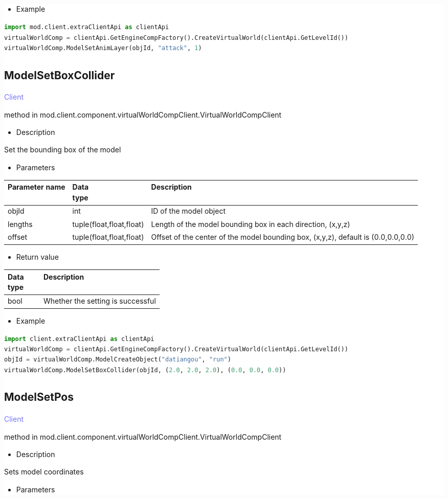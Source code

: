 - Example 

```python 
import mod.client.extraClientApi as clientApi 
virtualWorldComp = clientApi.GetEngineCompFactory().CreateVirtualWorld(clientApi.GetLevelId()) 
virtualWorldComp.ModelSetAnimLayer(objId, "attack", 1) 
```




## ModelSetBoxCollider 

<span style="display:inline;color:#7575f9">Client</span> 

method in mod.client.component.virtualWorldCompClient.VirtualWorldCompClient 

- Description 

Set the bounding box of the model 

- Parameters 

| Parameter name | <div style="width: 4em">Data type</div> | Description | 
| :--- | :--- | :--- | 
| objId | int | ID of the model object | 
| lengths | tuple(float,float,float) | Length of the model bounding box in each direction, (x,y,z) | 
| offset | tuple(float,float,float) | Offset of the center of the model bounding box, (x,y,z), default is (0.0,0.0,0.0) | 

- Return value 

| <div style="width: 4em">Data type</div> | Description | 
| :--- | :--- | 
| bool | Whether the setting is successful | 

- Example 

```python 
import client.extraClientApi as clientApi 
virtualWorldComp = clientApi.GetEngineCompFactory().CreateVirtualWorld(clientApi.GetLevelId()) 
objId = virtualWorldComp.ModelCreateObject("datiangou", "run") 
virtualWorldComp.ModelSetBoxCollider(objId, (2.0, 2.0, 2.0), (0.0, 0.0, 0.0)) 
``` 

## ModelSetPos 

<span style="display:inline;color:#7575f9">Client</span> 

method in mod.client.component.virtualWorldCompClient.VirtualWorldCompClient 

- Description 

Sets model coordinates 

- Parameters 


